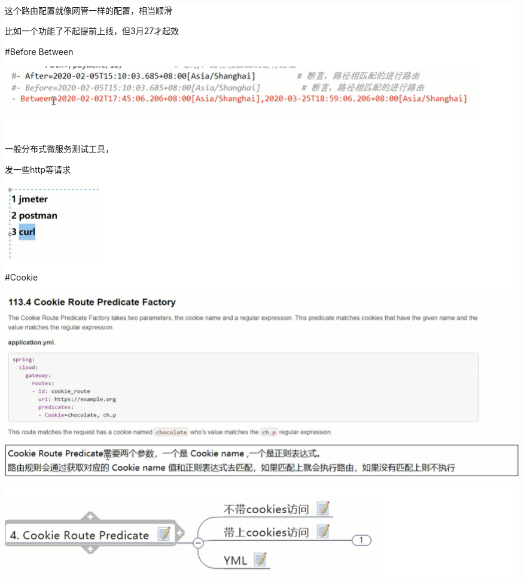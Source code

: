 这个路由配置就像网管一样的配置，相当顺滑

比如一个功能了不起提前上线，但3月27才起效



#Before  Between

![image-20210811142017853](10.assets/image-20210811142017853-1628662818714.png)

#

一般分布式微服务测试工具，

发一些http等请求

![image-20210811142215477](10.assets/image-20210811142215477-1628662936355.png)

#Cookie

![image-20210811142321050](10.assets/image-20210811142321050-1628663002044.png)



![image-20210811142755719](10.assets/image-20210811142755719-1628663276619.png)
